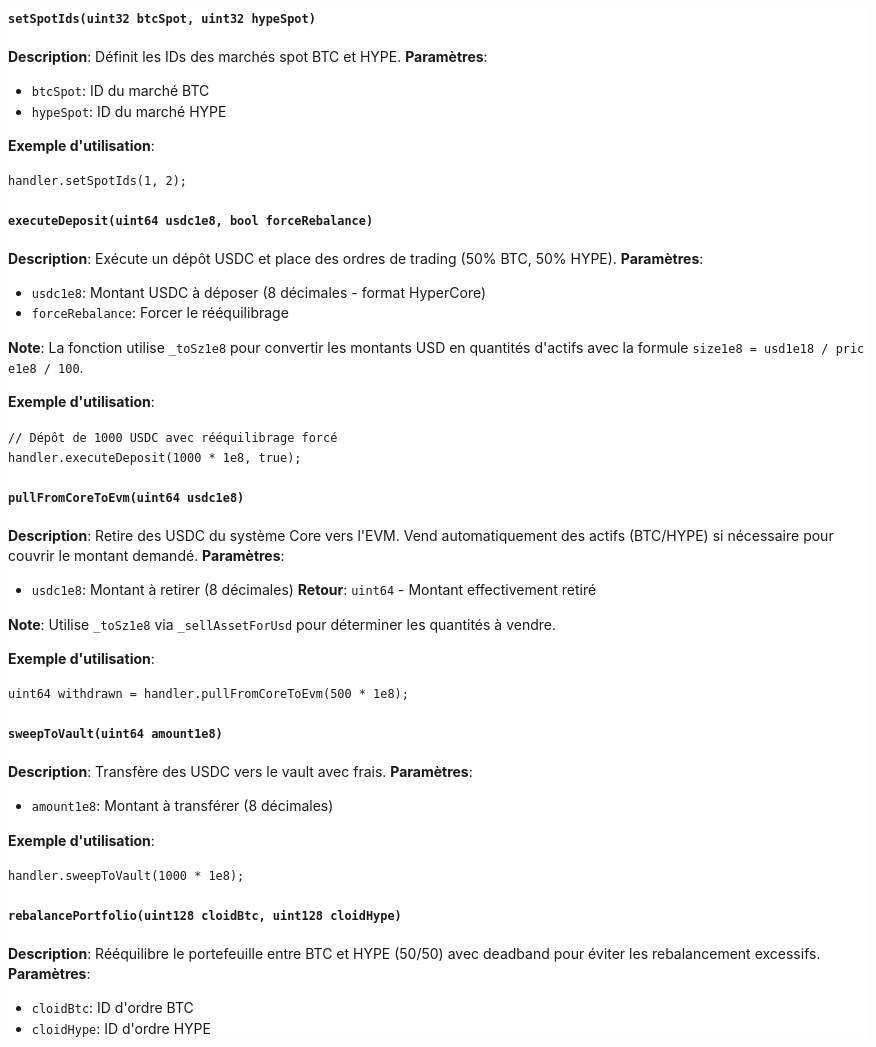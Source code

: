 #### `setSpotIds(uint32 btcSpot, uint32 hypeSpot)`
**Description**: Définit les IDs des marchés spot BTC et HYPE.
**Paramètres**:
- `btcSpot`: ID du marché BTC
- `hypeSpot`: ID du marché HYPE

**Exemple d'utilisation**:
```solidity
handler.setSpotIds(1, 2);
```

#### `executeDeposit(uint64 usdc1e8, bool forceRebalance)`
**Description**: Exécute un dépôt USDC et place des ordres de trading (50% BTC, 50% HYPE).
**Paramètres**:
- `usdc1e8`: Montant USDC à déposer (8 décimales - format HyperCore)
- `forceRebalance`: Forcer le rééquilibrage

**Note**: La fonction utilise `_toSz1e8` pour convertir les montants USD en quantités d'actifs avec la formule `size1e8 = usd1e18 / price1e8 / 100`.

**Exemple d'utilisation**:
```solidity
// Dépôt de 1000 USDC avec rééquilibrage forcé
handler.executeDeposit(1000 * 1e8, true);
```

#### `pullFromCoreToEvm(uint64 usdc1e8)`
**Description**: Retire des USDC du système Core vers l'EVM. Vend automatiquement des actifs (BTC/HYPE) si nécessaire pour couvrir le montant demandé.
**Paramètres**:
- `usdc1e8`: Montant à retirer (8 décimales)
**Retour**: `uint64` - Montant effectivement retiré

**Note**: Utilise `_toSz1e8` via `_sellAssetForUsd` pour déterminer les quantités à vendre.

**Exemple d'utilisation**:
```solidity
uint64 withdrawn = handler.pullFromCoreToEvm(500 * 1e8);
```

#### `sweepToVault(uint64 amount1e8)`
**Description**: Transfère des USDC vers le vault avec frais.
**Paramètres**:
- `amount1e8`: Montant à transférer (8 décimales)

**Exemple d'utilisation**:
```solidity
handler.sweepToVault(1000 * 1e8);
```

#### `rebalancePortfolio(uint128 cloidBtc, uint128 cloidHype)`
**Description**: Rééquilibre le portefeuille entre BTC et HYPE (50/50) avec deadband pour éviter les rebalancement excessifs.
**Paramètres**:
- `cloidBtc`: ID d'ordre BTC
- `cloidHype`: ID d'ordre HYPE
